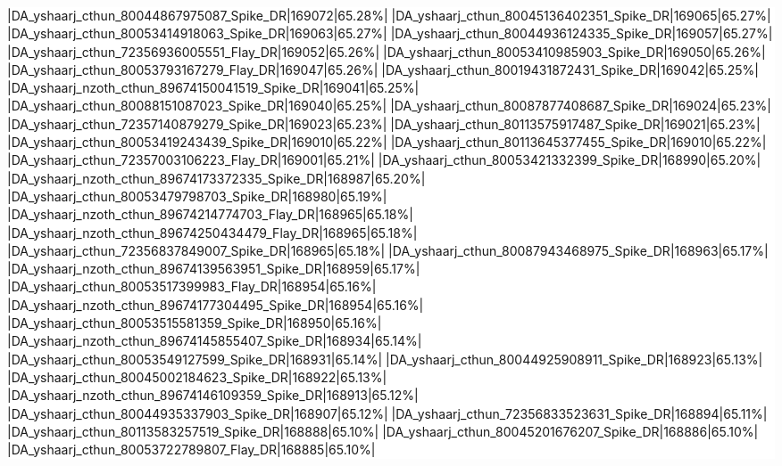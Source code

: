 |DA_yshaarj_cthun_80044867975087_Spike_DR|169072|65.28%|
|DA_yshaarj_cthun_80045136402351_Spike_DR|169065|65.27%|
|DA_yshaarj_cthun_80053414918063_Spike_DR|169063|65.27%|
|DA_yshaarj_cthun_80044936124335_Spike_DR|169057|65.27%|
|DA_yshaarj_cthun_72356936005551_Flay_DR|169052|65.26%|
|DA_yshaarj_cthun_80053410985903_Spike_DR|169050|65.26%|
|DA_yshaarj_cthun_80053793167279_Flay_DR|169047|65.26%|
|DA_yshaarj_cthun_80019431872431_Spike_DR|169042|65.25%|
|DA_yshaarj_nzoth_cthun_89674150041519_Spike_DR|169041|65.25%|
|DA_yshaarj_cthun_80088151087023_Spike_DR|169040|65.25%|
|DA_yshaarj_cthun_80087877408687_Spike_DR|169024|65.23%|
|DA_yshaarj_cthun_72357140879279_Spike_DR|169023|65.23%|
|DA_yshaarj_cthun_80113575917487_Spike_DR|169021|65.23%|
|DA_yshaarj_cthun_80053419243439_Spike_DR|169010|65.22%|
|DA_yshaarj_cthun_80113645377455_Spike_DR|169010|65.22%|
|DA_yshaarj_cthun_72357003106223_Flay_DR|169001|65.21%|
|DA_yshaarj_cthun_80053421332399_Spike_DR|168990|65.20%|
|DA_yshaarj_nzoth_cthun_89674173372335_Spike_DR|168987|65.20%|
|DA_yshaarj_cthun_80053479798703_Spike_DR|168980|65.19%|
|DA_yshaarj_nzoth_cthun_89674214774703_Flay_DR|168965|65.18%|
|DA_yshaarj_nzoth_cthun_89674250434479_Flay_DR|168965|65.18%|
|DA_yshaarj_cthun_72356837849007_Spike_DR|168965|65.18%|
|DA_yshaarj_cthun_80087943468975_Spike_DR|168963|65.17%|
|DA_yshaarj_nzoth_cthun_89674139563951_Spike_DR|168959|65.17%|
|DA_yshaarj_cthun_80053517399983_Flay_DR|168954|65.16%|
|DA_yshaarj_nzoth_cthun_89674177304495_Spike_DR|168954|65.16%|
|DA_yshaarj_cthun_80053515581359_Spike_DR|168950|65.16%|
|DA_yshaarj_nzoth_cthun_89674145855407_Spike_DR|168934|65.14%|
|DA_yshaarj_cthun_80053549127599_Spike_DR|168931|65.14%|
|DA_yshaarj_cthun_80044925908911_Spike_DR|168923|65.13%|
|DA_yshaarj_cthun_80045002184623_Spike_DR|168922|65.13%|
|DA_yshaarj_nzoth_cthun_89674146109359_Spike_DR|168913|65.12%|
|DA_yshaarj_cthun_80044935337903_Spike_DR|168907|65.12%|
|DA_yshaarj_cthun_72356833523631_Spike_DR|168894|65.11%|
|DA_yshaarj_cthun_80113583257519_Spike_DR|168888|65.10%|
|DA_yshaarj_cthun_80045201676207_Spike_DR|168886|65.10%|
|DA_yshaarj_cthun_80053722789807_Flay_DR|168885|65.10%|